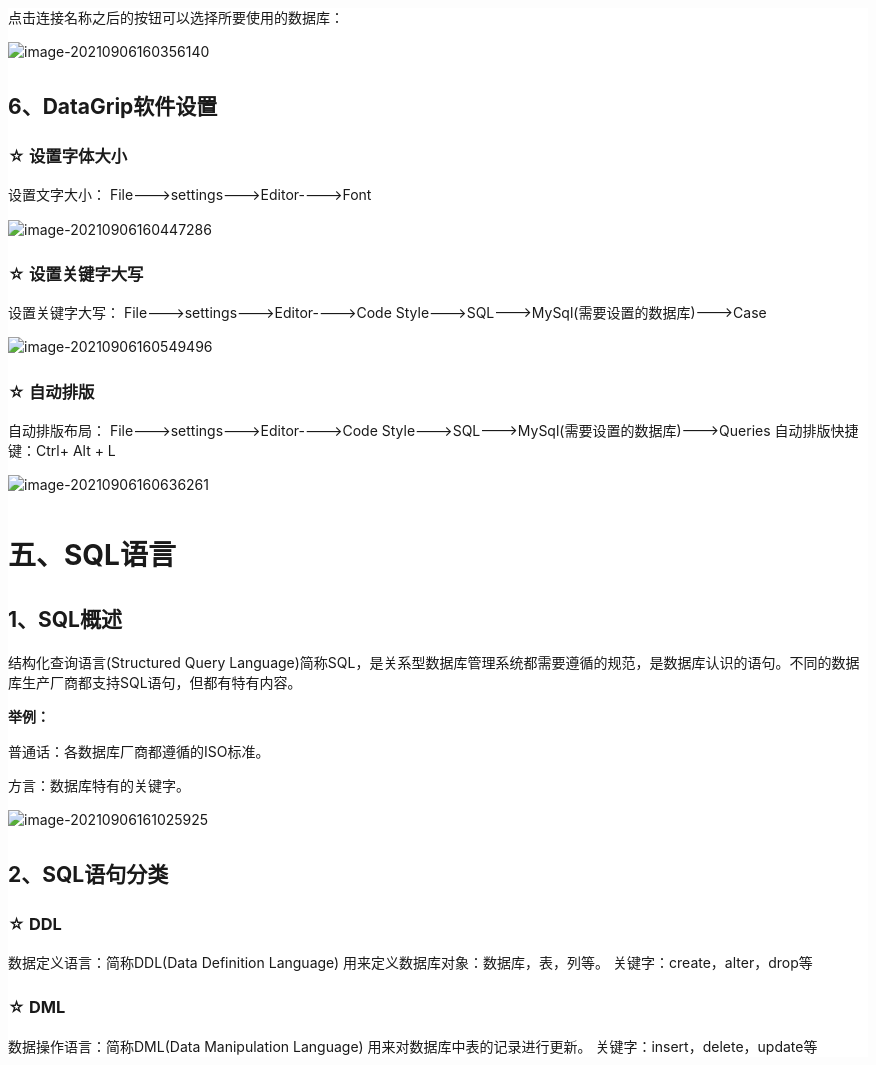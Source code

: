 点击连接名称之后的按钮可以选择所要使用的数据库：

![image-20210906160356140](../images/mysql数据库/media/image-20210906160356140.png)

## 6、DataGrip软件设置

### ☆ 设置字体大小

设置文字大小： File--->settings--->Editor---->Font

![image-20210906160447286](../images/mysql数据库/media/image-20210906160447286.png)

### ☆ 设置关键字大写

设置关键字大写： File--->settings--->Editor---->Code Style--->SQL--->MySql(需要设置的数据库)--->Case

![image-20210906160549496](../images/mysql数据库/media/image-20210906160549496.png)

### ☆ 自动排版

自动排版布局： File--->settings--->Editor---->Code Style--->SQL--->MySql(需要设置的数据库)--->Queries
自动排版快捷键：Ctrl+ Alt + L

![image-20210906160636261](../images/mysql数据库/media/image-20210906160636261.png)

# 五、SQL语言

## 1、SQL概述

结构化查询语言(Structured Query Language)简称SQL，是关系型数据库管理系统都需要遵循的规范，是数据库认识的语句。不同的数据库生产厂商都支持SQL语句，但都有特有内容。

**举例：**

普通话：各数据库厂商都遵循的ISO标准。

方言：数据库特有的关键字。

![image-20210906161025925](../images/mysql数据库/media/image-20210906161025925.png)

## 2、SQL语句分类

### ☆ DDL

数据定义语言：简称DDL(Data Definition Language)
用来定义数据库对象：数据库，表，列等。
关键字：create，alter，drop等

### ☆ DML

数据操作语言：简称DML(Data Manipulation Language)
用来对数据库中表的记录进行更新。
关键字：insert，delete，update等
